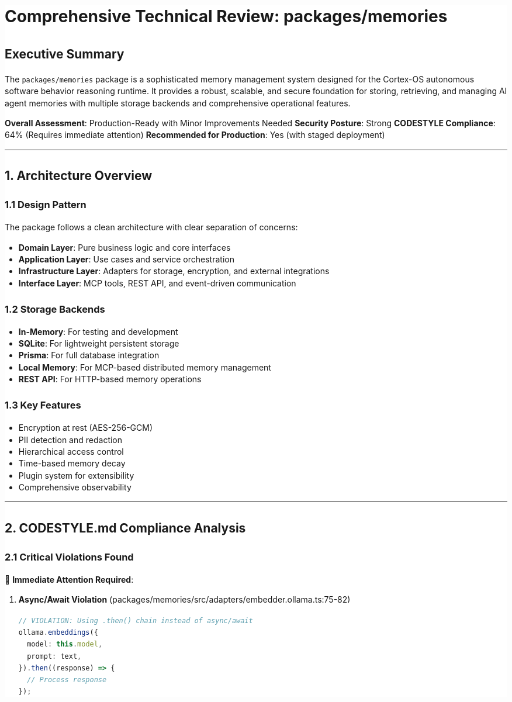 # Comprehensive Technical Review: packages/memories

## Executive Summary

The `packages/memories` package is a sophisticated memory management system designed for the Cortex-OS autonomous software behavior reasoning runtime. It provides a robust, scalable, and secure foundation for storing, retrieving, and managing AI agent memories with multiple storage backends and comprehensive operational features.

**Overall Assessment**: Production-Ready with Minor Improvements Needed
**Security Posture**: Strong
**CODESTYLE Compliance**: 64% (Requires immediate attention)
**Recommended for Production**: Yes (with staged deployment)

---

## 1. Architecture Overview

### 1.1 Design Pattern
The package follows a clean architecture with clear separation of concerns:
- **Domain Layer**: Pure business logic and core interfaces
- **Application Layer**: Use cases and service orchestration
- **Infrastructure Layer**: Adapters for storage, encryption, and external integrations
- **Interface Layer**: MCP tools, REST API, and event-driven communication

### 1.2 Storage Backends
- **In-Memory**: For testing and development
- **SQLite**: For lightweight persistent storage
- **Prisma**: For full database integration
- **Local Memory**: For MCP-based distributed memory management
- **REST API**: For HTTP-based memory operations

### 1.3 Key Features
- Encryption at rest (AES-256-GCM)
- PII detection and redaction
- Hierarchical access control
- Time-based memory decay
- Plugin system for extensibility
- Comprehensive observability

---

## 2. CODESTYLE.md Compliance Analysis

### 2.1 Critical Violations Found

🔴 **Immediate Attention Required**:

1. **Async/Await Violation** (packages/memories/src/adapters/embedder.ollama.ts:75-82)
   ```typescript
   // VIOLATION: Using .then() chain instead of async/await
   ollama.embeddings({
     model: this.model,
     prompt: text,
   }).then((response) => {
     // Process response
   });
   ```
